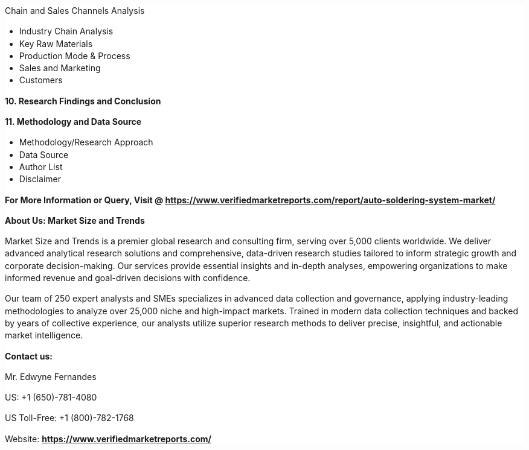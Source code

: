 Chain and Sales Channels Analysis</strong></p><ul><li>Industry Chain Analysis</li><li>Key Raw Materials</li><li>Production Mode &amp; Process</li><li>Sales and Marketing</li><li>Customers</li></ul><p><strong>10. Research Findings and Conclusion</strong></p><p><strong>11. Methodology and Data Source</strong></p><ul><li>Methodology/Research Approach</li><li>Data Source</li><li>Author List</li><li>Disclaimer</li></ul></p><p><strong>For More Information or Query, Visit @ <a href="https://www.verifiedmarketreports.com/report/auto-soldering-system-market/">https://www.verifiedmarketreports.com/report/auto-soldering-system-market/</a></strong></p><p><strong>About Us: Market Size and Trends</strong></p><p>Market Size and Trends is a premier global research and consulting firm, serving over 5,000 clients worldwide. We deliver advanced analytical research solutions and comprehensive, data-driven research studies tailored to inform strategic growth and corporate decision-making. Our services provide essential insights and in-depth analyses, empowering organizations to make informed revenue and goal-driven decisions with confidence.</p><p>Our team of 250 expert analysts and SMEs specializes in advanced data collection and governance, applying industry-leading methodologies to analyze over 25,000 niche and high-impact markets. Trained in modern data collection techniques and backed by years of collective experience, our analysts utilize superior research methods to deliver precise, insightful, and actionable market intelligence.</p><p><strong>Contact us:</strong></p><p>Mr. Edwyne Fernandes</p><p>US: +1 (650)-781-4080</p><p>US Toll-Free: +1 (800)-782-1768</p><p>Website: <strong><a href="https://www.verifiedmarketreports.com/">https://www.verifiedmarketreports.com/</a></strong></p>
